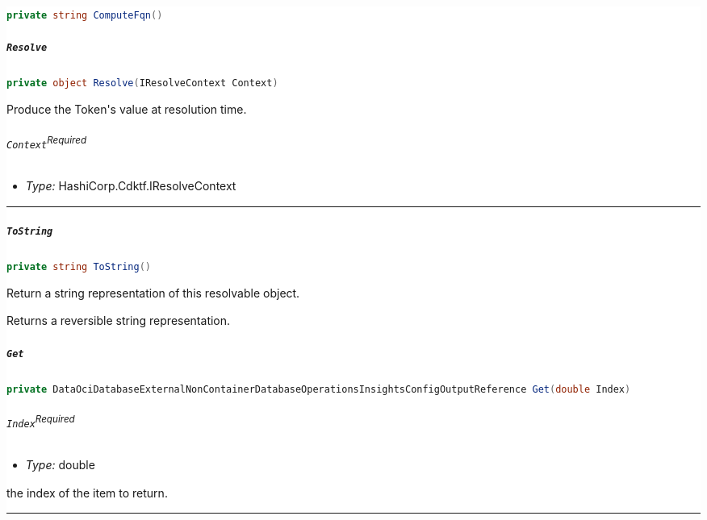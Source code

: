 ```csharp
private string ComputeFqn()
```

##### `Resolve` <a name="Resolve" id="rhizo-co-terraform-provider-oci.dataOciDatabaseExternalNonContainerDatabase.DataOciDatabaseExternalNonContainerDatabaseOperationsInsightsConfigList.resolve"></a>

```csharp
private object Resolve(IResolveContext Context)
```

Produce the Token's value at resolution time.

###### `Context`<sup>Required</sup> <a name="Context" id="rhizo-co-terraform-provider-oci.dataOciDatabaseExternalNonContainerDatabase.DataOciDatabaseExternalNonContainerDatabaseOperationsInsightsConfigList.resolve.parameter._context"></a>

- *Type:* HashiCorp.Cdktf.IResolveContext

---

##### `ToString` <a name="ToString" id="rhizo-co-terraform-provider-oci.dataOciDatabaseExternalNonContainerDatabase.DataOciDatabaseExternalNonContainerDatabaseOperationsInsightsConfigList.toString"></a>

```csharp
private string ToString()
```

Return a string representation of this resolvable object.

Returns a reversible string representation.

##### `Get` <a name="Get" id="rhizo-co-terraform-provider-oci.dataOciDatabaseExternalNonContainerDatabase.DataOciDatabaseExternalNonContainerDatabaseOperationsInsightsConfigList.get"></a>

```csharp
private DataOciDatabaseExternalNonContainerDatabaseOperationsInsightsConfigOutputReference Get(double Index)
```

###### `Index`<sup>Required</sup> <a name="Index" id="rhizo-co-terraform-provider-oci.dataOciDatabaseExternalNonContainerDatabase.DataOciDatabaseExternalNonContainerDatabaseOperationsInsightsConfigList.get.parameter.index"></a>

- *Type:* double

the index of the item to return.

---

